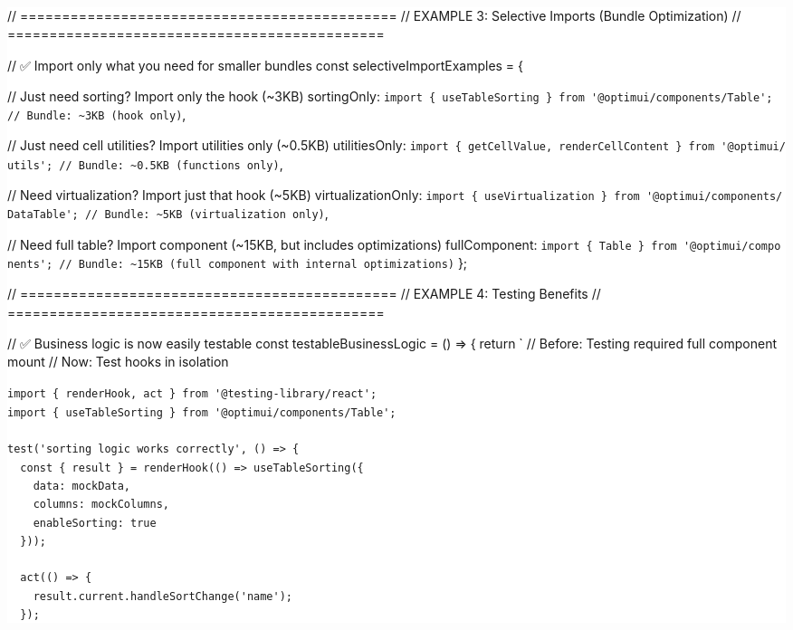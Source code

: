 // =============================================
// EXAMPLE 3: Selective Imports (Bundle Optimization)
// =============================================

// ✅ Import only what you need for smaller bundles
const selectiveImportExamples = {
  
  // Just need sorting? Import only the hook (~3KB)
  sortingOnly: `
    import { useTableSorting } from '@optimui/components/Table';
    // Bundle: ~3KB (hook only)
  `,
  
  // Just need cell utilities? Import utilities only (~0.5KB)
  utilitiesOnly: `
    import { getCellValue, renderCellContent } from '@optimui/utils';
    // Bundle: ~0.5KB (functions only)
  `,
  
  // Need virtualization? Import just that hook (~5KB)
  virtualizationOnly: `
    import { useVirtualization } from '@optimui/components/DataTable';
    // Bundle: ~5KB (virtualization only)
  `,
  
  // Need full table? Import component (~15KB, but includes optimizations)
  fullComponent: `
    import { Table } from '@optimui/components';
    // Bundle: ~15KB (full component with internal optimizations)
  `
};

// =============================================
// EXAMPLE 4: Testing Benefits
// =============================================

// ✅ Business logic is now easily testable
const testableBusinessLogic = () => {
  return `
    // Before: Testing required full component mount
    // Now: Test hooks in isolation
    
    import { renderHook, act } from '@testing-library/react';
    import { useTableSorting } from '@optimui/components/Table';
    
    test('sorting logic works correctly', () => {
      const { result } = renderHook(() => useTableSorting({
        data: mockData,
        columns: mockColumns,
        enableSorting: true
      }));
      
      act(() => {
        result.current.handleSortChange('name');
      });
      